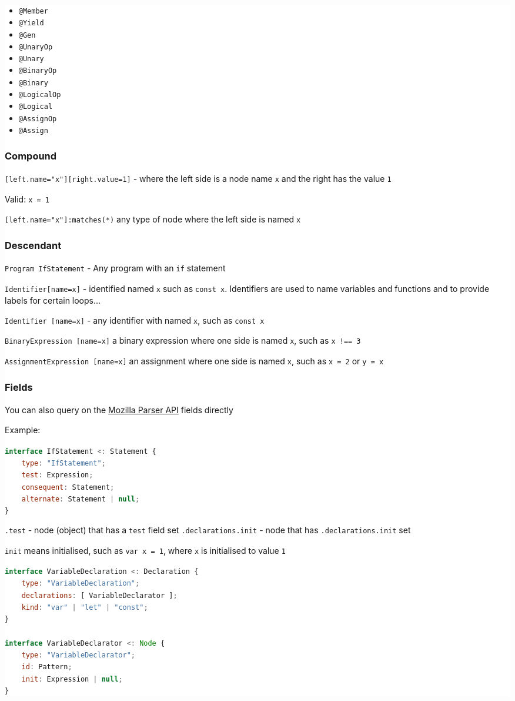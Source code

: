 - `@Member`
- `@Yield`
- `@Gen`
- `@UnaryOp`
- `@Unary`
- `@BinaryOp`
- `@Binary`
- `@LogicalOp`
- `@Logical`
- `@AssignOp`
- `@Assign`

### Compound

`[left.name="x"][right.value=1]` - where the left side is a node name `x` and the right has the value `1`

Valid: `x = 1`

`[left.name="x"]:matches(*)` any type of node where the left side is named `x`

### Descendant

`Program IfStatement` - Any program with an `if` statement

`Identifier[name=x]` - identified named `x` such as `const x`. Identifiers are used to name variables and functions and to provide labels for certain loops...

`Identifier [name=x]` - any identifier with named `x`, such as `const x`

`BinaryExpression [name=x]` a binary expression where one side is named `x`, such as `x !== 3`

`AssignmentExpression [name=x]` an assignment where one side is named `x`, such as `x = 2` or `y = x`

### Fields

You can also query on the [Mozilla Parser API](https://developer.mozilla.org/en-US/docs/Mozilla/Projects/SpiderMonkey/Parser_API) fields directly

Example:

```js
interface IfStatement <: Statement {
    type: "IfStatement";
    test: Expression;
    consequent: Statement;
    alternate: Statement | null;
}
```

`.test` - node (object) that has a `test` field set
`.declarations.init` - node that has `.declarations.init` set

`init` means initialised, such as `var x = 1`, where `x` is initialised to value `1`

```js
interface VariableDeclaration <: Declaration {
    type: "VariableDeclaration";
    declarations: [ VariableDeclarator ];
    kind: "var" | "let" | "const";
}

interface VariableDeclarator <: Node {
    type: "VariableDeclarator";
    id: Pattern;
    init: Expression | null;
}
```
